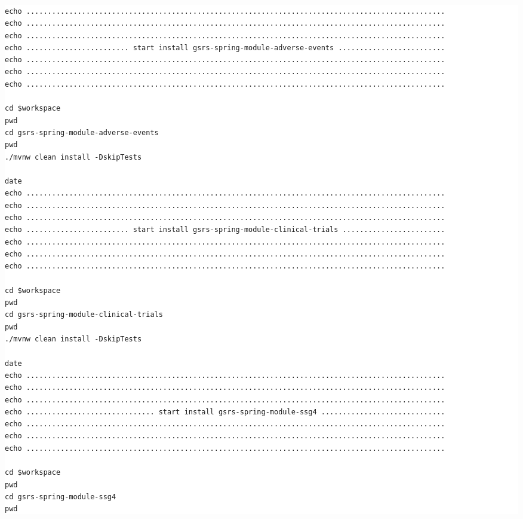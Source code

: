 ```
echo ..................................................................................................
echo ..................................................................................................
echo ..................................................................................................
echo ........................ start install gsrs-spring-module-adverse-events .........................
echo ..................................................................................................
echo ..................................................................................................
echo ..................................................................................................

cd $workspace
pwd
cd gsrs-spring-module-adverse-events
pwd
./mvnw clean install -DskipTests

date
echo ..................................................................................................
echo ..................................................................................................
echo ..................................................................................................
echo ........................ start install gsrs-spring-module-clinical-trials ........................
echo ..................................................................................................
echo ..................................................................................................
echo ..................................................................................................

cd $workspace
pwd
cd gsrs-spring-module-clinical-trials
pwd
./mvnw clean install -DskipTests

date
echo ..................................................................................................
echo ..................................................................................................
echo ..................................................................................................
echo .............................. start install gsrs-spring-module-ssg4 .............................
echo ..................................................................................................
echo ..................................................................................................
echo ..................................................................................................

cd $workspace
pwd
cd gsrs-spring-module-ssg4
pwd
```